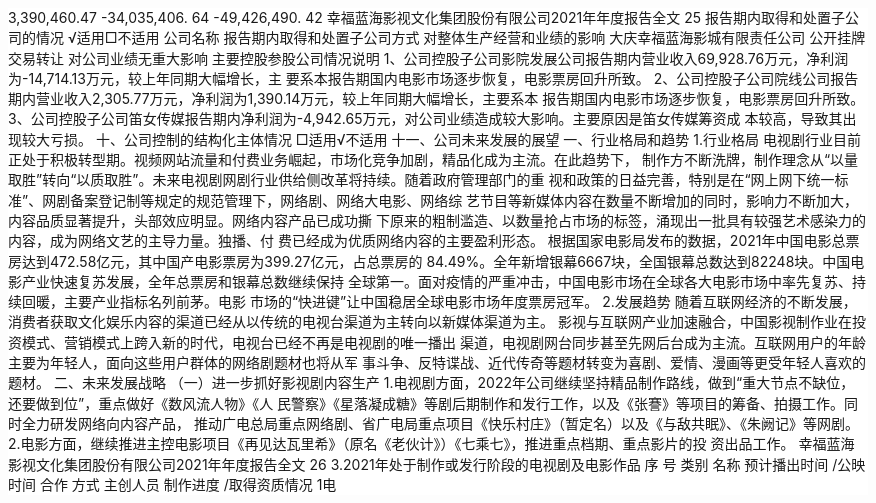 3,390,460.47
-34,035,406.
64
-49,426,490.
42
幸福蓝海影视文化集团股份有限公司2021年年度报告全文
25
报告期内取得和处置子公司的情况
√适用□不适用
公司名称
报告期内取得和处置子公司方式
对整体生产经营和业绩的影响
大庆幸福蓝海影城有限责任公司
公开挂牌交易转让
对公司业绩无重大影响
主要控股参股公司情况说明
1、公司控股子公司影院发展公司报告期内营业收入69,928.76万元，净利润为-14,714.13万元，较上年同期大幅增长，主
要系本报告期国内电影市场逐步恢复，电影票房回升所致。
2、公司控股子公司院线公司报告期内营业收入2,305.77万元，净利润为1,390.14万元，较上年同期大幅增长，主要系本
报告期国内电影市场逐步恢复，电影票房回升所致。
3、公司控股子公司笛女传媒报告期内净利润为-4,942.65万元，对公司业绩造成较大影响。主要原因是笛女传媒筹资成
本较高，导致其出现较大亏损。
十、公司控制的结构化主体情况
□适用√不适用
十一、公司未来发展的展望
一、行业格局和趋势
1.行业格局
电视剧行业目前正处于积极转型期。视频网站流量和付费业务崛起，市场化竞争加剧，精品化成为主流。在此趋势下，
制作方不断洗牌，制作理念从“以量取胜”转向“以质取胜”。未来电视剧网剧行业供给侧改革将持续。随着政府管理部门的重
视和政策的日益完善，特别是在“网上网下统一标准”、网剧备案登记制等规定的规范管理下，网络剧、网络大电影、网络综
艺节目等新媒体内容在数量不断增加的同时，影响力不断加大，内容品质显著提升，头部效应明显。网络内容产品已成功撕
下原来的粗制滥造、以数量抢占市场的标签，涌现出一批具有较强艺术感染力的内容，成为网络文艺的主导力量。独播、付
费已经成为优质网络内容的主要盈利形态。
根据国家电影局发布的数据，2021年中国电影总票房达到472.58亿元，其中国产电影票房为399.27亿元，占总票房的
84.49%。全年新增银幕6667块，全国银幕总数达到82248块。中国电影产业快速复苏发展，全年总票房和银幕总数继续保持
全球第一。面对疫情的严重冲击，中国电影市场在全球各大电影市场中率先复苏、持续回暖，主要产业指标名列前茅。电影
市场的“快进键”让中国稳居全球电影市场年度票房冠军。
2.发展趋势
随着互联网经济的不断发展，消费者获取文化娱乐内容的渠道已经从以传统的电视台渠道为主转向以新媒体渠道为主。
影视与互联网产业加速融合，中国影视制作业在投资模式、营销模式上跨入新的时代，电视台已经不再是电视剧的唯一播出
渠道，电视剧网台同步甚至先网后台成为主流。互联网用户的年龄主要为年轻人，面向这些用户群体的网络剧题材也将从军
事斗争、反特谍战、近代传奇等题材转变为喜剧、爱情、漫画等更受年轻人喜欢的题材。
二、未来发展战略
（一）进一步抓好影视剧内容生产
1.电视剧方面，2022年公司继续坚持精品制作路线，做到“重大节点不缺位，还要做到位”，重点做好《数风流人物》《人
民警察》《星落凝成糖》等剧后期制作和发行工作，以及《张謇》等项目的筹备、拍摄工作。同时全力研发网络向内容产品，
推动广电总局重点网络剧、省广电局重点项目《快乐村庄》（暂定名）以及《与敌共眠》、《朱阙记》等网剧。
2.电影方面，继续推进主控电影项目《再见达瓦里希》（原名《老伙计》）《七乘七》，推进重点档期、重点影片的投
资出品工作。
幸福蓝海影视文化集团股份有限公司2021年年度报告全文
26
3.2021年处于制作或发行阶段的电视剧及电影作品
序
号
类别
名称
预计播出时间
/公映时间
合作
方式
主创人员
制作进度
/取得资质情况
1电